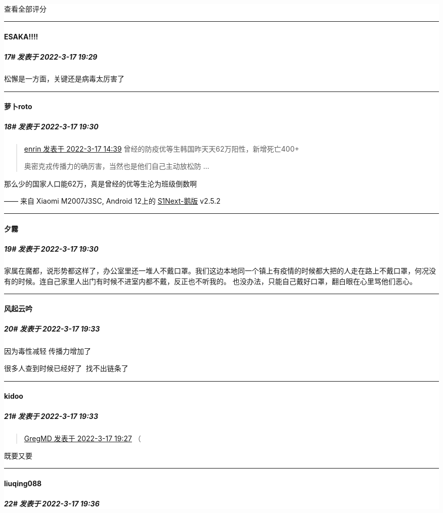查看全部评分

*****

####  ESAKA!!!!  
##### 17#       发表于 2022-3-17 19:29

松懈是一方面，关键还是病毒太厉害了

*****

####  萝卜roto  
##### 18#       发表于 2022-3-17 19:30

<blockquote><a href="httphttps://bbs.saraba1st.com/2b/forum.php?mod=redirect&amp;goto=findpost&amp;pid=55079828&amp;ptid=2058422" target="_blank">enrin 发表于 2022-3-17 14:39</a>
曾经的防疫优等生韩国昨天天62万阳性，新增死亡400+

奥密克戎传播力的确厉害，当然也是他们自己主动放松防 ...</blockquote>
那么少的国家人口能62万，真是曾经的优等生沦为班级倒数啊

—— 来自 Xiaomi M2007J3SC, Android 12上的 [S1Next-鹅版](https://github.com/ykrank/S1-Next/releases) v2.5.2

*****

####  夕霧  
##### 19#       发表于 2022-3-17 19:30

家属在魔都，说形势都这样了，办公室里还一堆人不戴口罩。我们这边本地同一个镇上有疫情的时候都大把的人走在路上不戴口罩，何况没有的时候。连自己家里人出门有时候不进室内都不戴，反正也不听我的。
也没办法，只能自己戴好口罩，翻白眼在心里骂他们恶心。

*****

####  风起云吟  
##### 20#       发表于 2022-3-17 19:33

因为毒性减轻 传播力增加了

很多人查到时候已经好了  找不出链条了

*****

####  kidoo  
##### 21#       发表于 2022-3-17 19:33

<blockquote><a href="httphttps://bbs.saraba1st.com/2b/forum.php?mod=redirect&amp;goto=findpost&amp;pid=55083288&amp;ptid=2058422" target="_blank">GregMD 发表于 2022-3-17 19:27</a>
（</blockquote>
既要又要

*****

####  liuqing088  
##### 22#       发表于 2022-3-17 19:36
